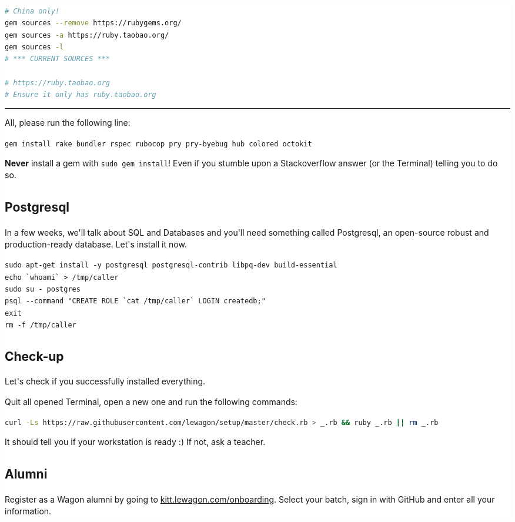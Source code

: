 ```bash
# China only!
gem sources --remove https://rubygems.org/
gem sources -a https://ruby.taobao.org/
gem sources -l
# *** CURRENT SOURCES ***

# https://ruby.taobao.org
# Ensure it only has ruby.taobao.org
```

---

All, please run the following line:

```bash
gem install rake bundler rspec rubocop pry pry-byebug hub colored octokit
```

**Never** install a gem with `sudo gem install`! Even if you stumble upon a Stackoverflow answer
(or the Terminal) telling you to do so.


## Postgresql

In a few weeks, we'll talk about SQL and Databases and you'll need something called Postgresql,
an open-source robust and production-ready database. Let's install it now.

```
sudo apt-get install -y postgresql postgresql-contrib libpq-dev build-essential
echo `whoami` > /tmp/caller
sudo su - postgres
psql --command "CREATE ROLE `cat /tmp/caller` LOGIN createdb;"
exit
rm -f /tmp/caller
```


## Check-up

Let's check if you successfully installed everything.

Quit all opened Terminal, open a new one and run the following commands:

```bash
curl -Ls https://raw.githubusercontent.com/lewagon/setup/master/check.rb > _.rb && ruby _.rb || rm _.rb
```

It should tell you if your workstation is ready :) If not, ask a teacher.


## Alumni

Register as a Wagon alumni by going to [kitt.lewagon.com/onboarding](http://kitt.lewagon.com/onboarding). Select your batch, sign in with GitHub and enter all your information.
